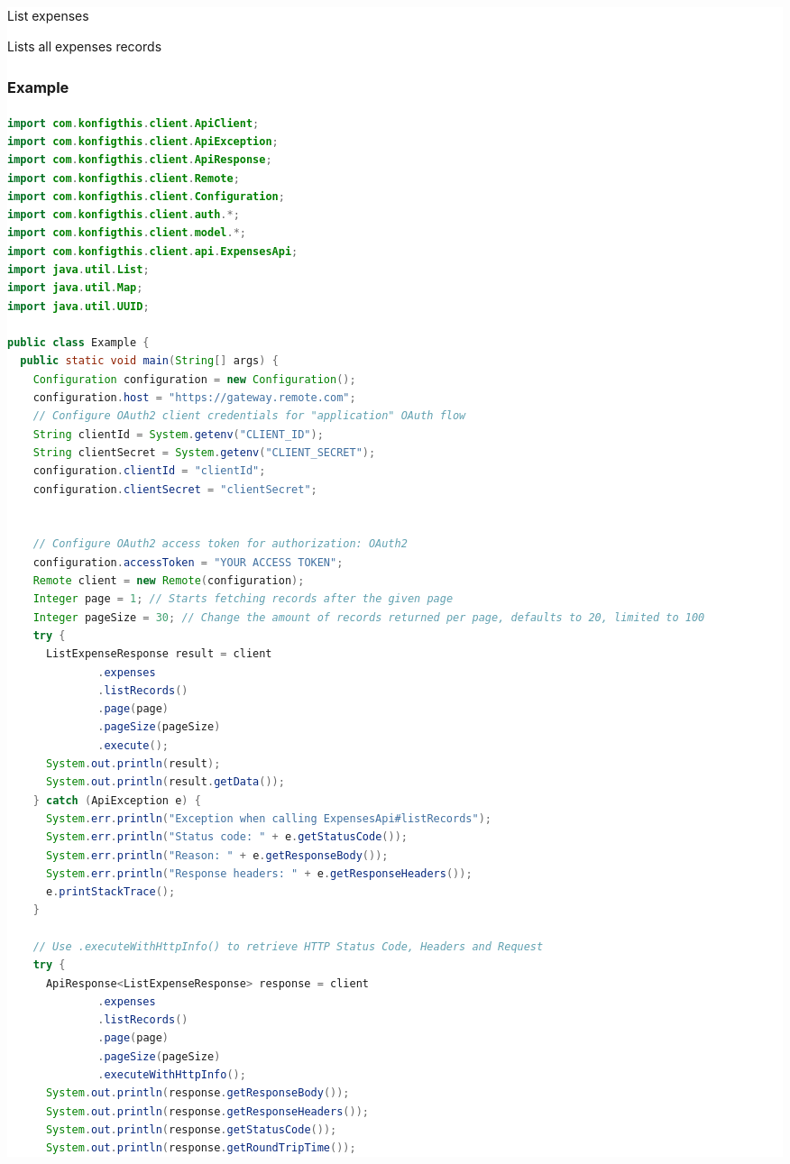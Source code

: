 List expenses

Lists all expenses records

### Example
```java
import com.konfigthis.client.ApiClient;
import com.konfigthis.client.ApiException;
import com.konfigthis.client.ApiResponse;
import com.konfigthis.client.Remote;
import com.konfigthis.client.Configuration;
import com.konfigthis.client.auth.*;
import com.konfigthis.client.model.*;
import com.konfigthis.client.api.ExpensesApi;
import java.util.List;
import java.util.Map;
import java.util.UUID;

public class Example {
  public static void main(String[] args) {
    Configuration configuration = new Configuration();
    configuration.host = "https://gateway.remote.com";
    // Configure OAuth2 client credentials for "application" OAuth flow
    String clientId = System.getenv("CLIENT_ID");
    String clientSecret = System.getenv("CLIENT_SECRET");
    configuration.clientId = "clientId";
    configuration.clientSecret = "clientSecret";
    
    
    // Configure OAuth2 access token for authorization: OAuth2
    configuration.accessToken = "YOUR ACCESS TOKEN";
    Remote client = new Remote(configuration);
    Integer page = 1; // Starts fetching records after the given page
    Integer pageSize = 30; // Change the amount of records returned per page, defaults to 20, limited to 100
    try {
      ListExpenseResponse result = client
              .expenses
              .listRecords()
              .page(page)
              .pageSize(pageSize)
              .execute();
      System.out.println(result);
      System.out.println(result.getData());
    } catch (ApiException e) {
      System.err.println("Exception when calling ExpensesApi#listRecords");
      System.err.println("Status code: " + e.getStatusCode());
      System.err.println("Reason: " + e.getResponseBody());
      System.err.println("Response headers: " + e.getResponseHeaders());
      e.printStackTrace();
    }

    // Use .executeWithHttpInfo() to retrieve HTTP Status Code, Headers and Request
    try {
      ApiResponse<ListExpenseResponse> response = client
              .expenses
              .listRecords()
              .page(page)
              .pageSize(pageSize)
              .executeWithHttpInfo();
      System.out.println(response.getResponseBody());
      System.out.println(response.getResponseHeaders());
      System.out.println(response.getStatusCode());
      System.out.println(response.getRoundTripTime());
```